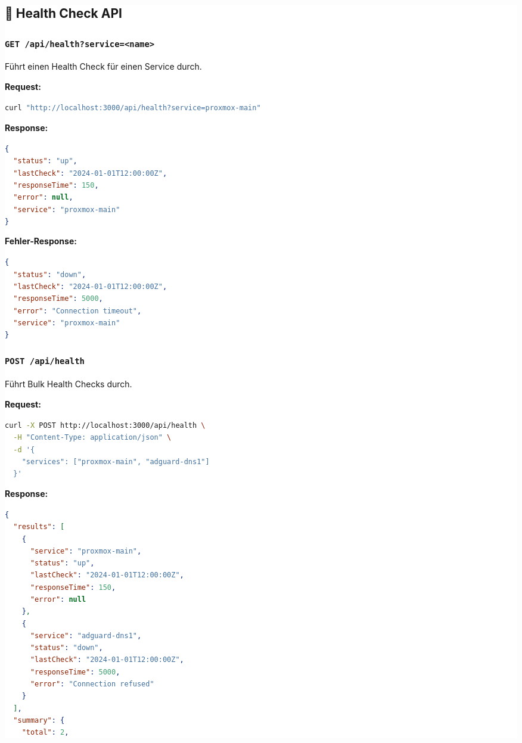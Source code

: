 ## 🏥 Health Check API

### `GET /api/health?service=<name>`

Führt einen Health Check für einen Service durch.

**Request:**
```bash
curl "http://localhost:3000/api/health?service=proxmox-main"
```

**Response:**
```json
{
  "status": "up",
  "lastCheck": "2024-01-01T12:00:00Z",
  "responseTime": 150,
  "error": null,
  "service": "proxmox-main"
}
```

**Fehler-Response:**
```json
{
  "status": "down",
  "lastCheck": "2024-01-01T12:00:00Z",
  "responseTime": 5000,
  "error": "Connection timeout",
  "service": "proxmox-main"
}
```

### `POST /api/health`

Führt Bulk Health Checks durch.

**Request:**
```bash
curl -X POST http://localhost:3000/api/health \
  -H "Content-Type: application/json" \
  -d '{
    "services": ["proxmox-main", "adguard-dns1"]
  }'
```

**Response:**
```json
{
  "results": [
    {
      "service": "proxmox-main",
      "status": "up",
      "lastCheck": "2024-01-01T12:00:00Z",
      "responseTime": 150,
      "error": null
    },
    {
      "service": "adguard-dns1",
      "status": "down",
      "lastCheck": "2024-01-01T12:00:00Z",
      "responseTime": 5000,
      "error": "Connection refused"
    }
  ],
  "summary": {
    "total": 2,
```